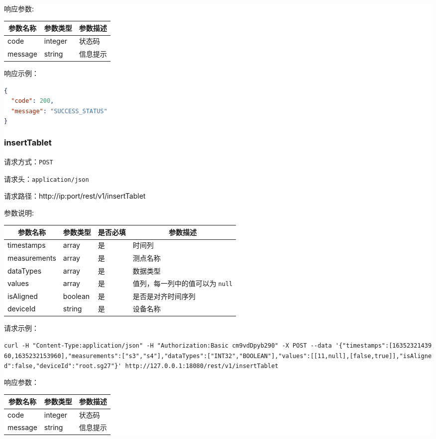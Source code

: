 响应参数:

|参数名称  |参数类型  |参数描述|
| ------------ | ------------ | ------------|
| code | integer |  状态码 |
| message  |  string | 信息提示 |

响应示例：
```json
{
  "code": 200,
  "message": "SUCCESS_STATUS"
}
```



### insertTablet

请求方式：`POST`

请求头：`application/json`

请求路径：http://ip:port/rest/v1/insertTablet

参数说明:

| 参数名称         |参数类型  |是否必填|参数描述|
|--------------| ------------ | ------------ |------------ |
| timestamps   | array | 是 |  时间列  |
| measurements | array | 是  | 测点名称 |
| dataTypes   | array | 是  | 数据类型  |
| values       | array | 是  | 值列，每一列中的值可以为 `null` |
| isAligned   | boolean | 是  | 是否是对齐时间序列 |
| deviceId       | string | 是  | 设备名称 |

请求示例：
```shell
curl -H "Content-Type:application/json" -H "Authorization:Basic cm9vdDpyb290" -X POST --data '{"timestamps":[1635232143960,1635232153960],"measurements":["s3","s4"],"dataTypes":["INT32","BOOLEAN"],"values":[[11,null],[false,true]],"isAligned":false,"deviceId":"root.sg27"}' http://127.0.0.1:18080/rest/v1/insertTablet
```

响应参数：

|参数名称  |参数类型  |参数描述|
| ------------ | ------------ | ------------|
| code | integer |  状态码 |
| message  |  string | 信息提示 |
